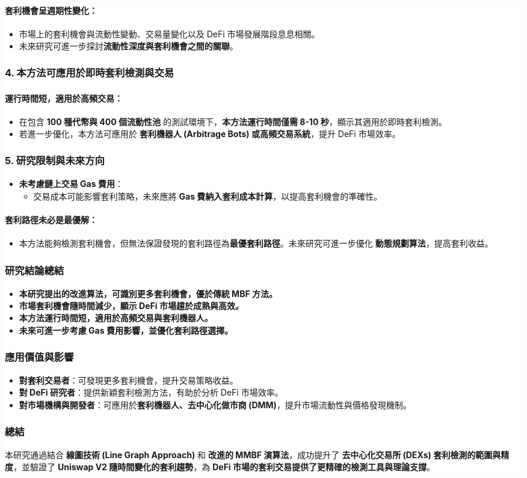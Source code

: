 #### **套利機會呈週期性變化**：  
   - 市場上的套利機會與流動性變動、交易量變化以及 DeFi 市場發展階段息息相關。  
   - 未來研究可進一步探討**流動性深度與套利機會之間的關聯**。  

### **4. 本方法可應用於即時套利檢測與交易**  
#### **運行時間短，適用於高頻交易**：  
   - 在包含 **100 種代幣與 400 個流動性池** 的測試環境下，**本方法運行時間僅需 8-10 秒**，顯示其適用於即時套利檢測。  
   - 若進一步優化，本方法可應用於 **套利機器人 (Arbitrage Bots) 或高頻交易系統**，提升 DeFi 市場效率。  

### **5. 研究限制與未來方向**  
   - **未考慮鏈上交易 Gas 費用**：  
     - 交易成本可能影響套利策略，未來應將 **Gas 費納入套利成本計算**，以提高套利機會的準確性。  

#### **套利路徑未必是最優解**：  
   - 本方法能夠檢測套利機會，但無法保證發現的套利路徑為**最優套利路徑**。未來研究可進一步優化 **動態規劃算法**，提高套利收益。  

### **研究結論總結**  
  - **本研究提出的改進算法，可識別更多套利機會，優於傳統 MBF 方法。**  
  - **市場套利機會隨時間減少，顯示 DeFi 市場趨於成熟與高效。**  
  - **本方法運行時間短，適用於高頻交易與套利機器人。**  
  - **未來可進一步考慮 Gas 費用影響，並優化套利路徑選擇。**  

### **應用價值與影響**  
  - **對套利交易者**：可發現更多套利機會，提升交易策略收益。  
  - **對 DeFi 研究者**：提供新穎套利檢測方法，有助於分析 DeFi 市場效率。  
  - **對市場機構與開發者**：可應用於**套利機器人、去中心化做市商 (DMM)**，提升市場流動性與價格發現機制。  

### **總結**  
本研究通過結合 **線圖技術 (Line Graph Approach)** 和 **改進的 MMBF 演算法**，成功提升了 **去中心化交易所 (DEXs) 套利檢測的範圍與精度**，並驗證了 **Uniswap V2 隨時間變化的套利趨勢**，為 **DeFi 市場的套利交易提供了更精確的檢測工具與理論支撐**。